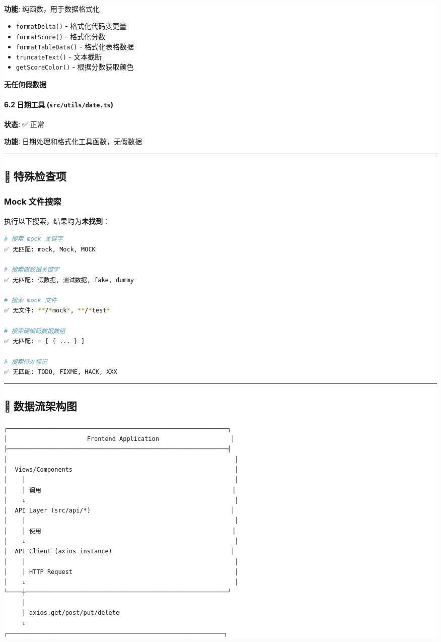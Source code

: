 **功能**: 纯函数，用于数据格式化
- `formatDelta()` - 格式化代码变更量
- `formatScore()` - 格式化分数
- `formatTableData()` - 格式化表格数据
- `truncateText()` - 文本截断
- `getScoreColor()` - 根据分数获取颜色

**无任何假数据**

#### 6.2 日期工具 (`src/utils/date.ts`)

**状态**: ✅ 正常

**功能**: 日期处理和格式化工具函数，无假数据

---

## 🔎 特殊检查项

### Mock 文件搜索

执行以下搜索，结果均为**未找到**：

```bash
# 搜索 mock 关键字
✅ 无匹配: mock, Mock, MOCK

# 搜索假数据关键字  
✅ 无匹配: 假数据, 测试数据, fake, dummy

# 搜索 mock 文件
✅ 无文件: **/*mock*, **/*test*

# 搜索硬编码数据数组
✅ 无匹配: = [ { ... } ]

# 搜索待办标记
✅ 无匹配: TODO, FIXME, HACK, XXX
```

---

## 📝 数据流架构图

```
┌─────────────────────────────────────────────────────────────┐
│                      Frontend Application                    │
├─────────────────────────────────────────────────────────────┤
│                                                               │
│  Views/Components                                             │
│    │                                                          │
│    │ 调用                                                     │
│    ↓                                                          │
│  API Layer (src/api/*)                                       │
│    │                                                          │
│    │ 使用                                                     │
│    ↓                                                          │
│  API Client (axios instance)                                 │
│    │                                                          │
│    │ HTTP Request                                             │
│    ↓                                                          │
└────┼────────────────────────────────────────────────────────┘
     │
     │ axios.get/post/put/delete
     ↓
┌────────────────────────────────────────────────────────────┐
```